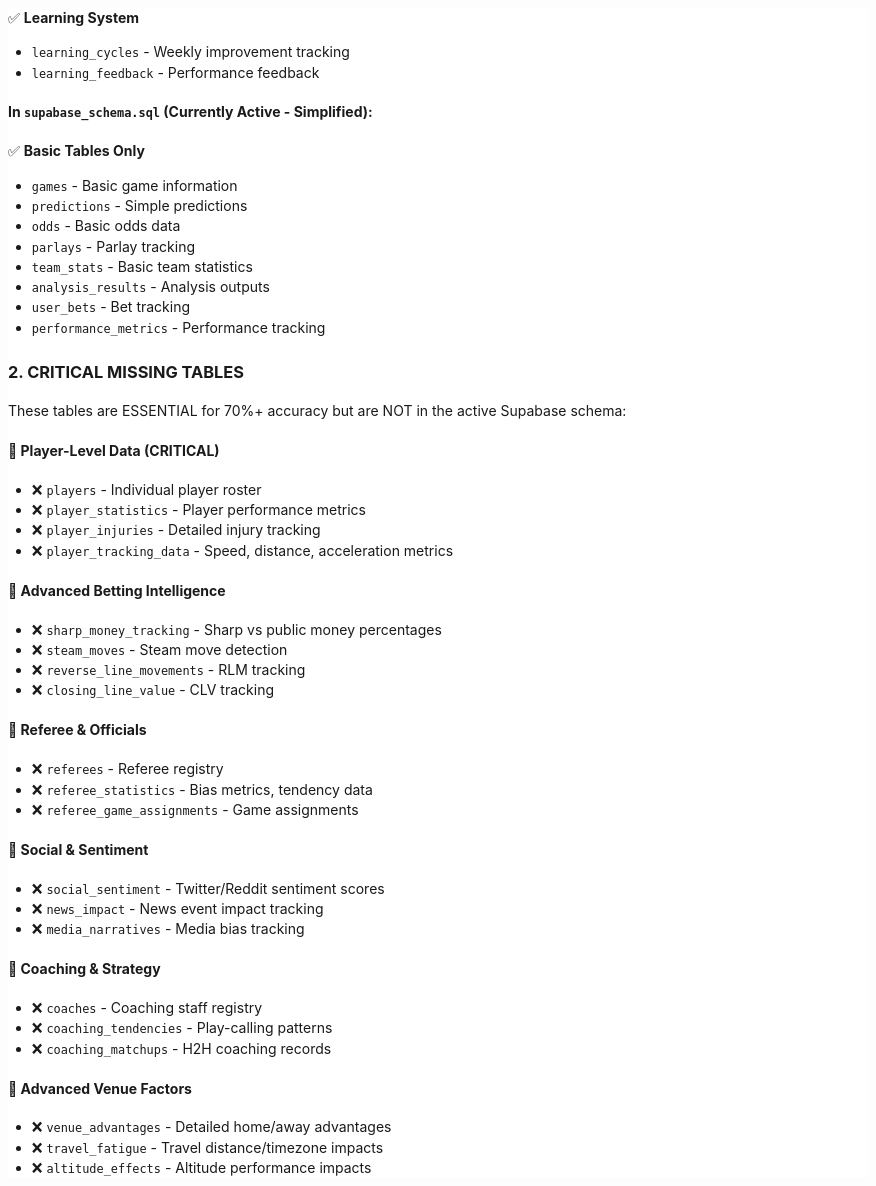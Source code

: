 ✅ **Learning System**
- `learning_cycles` - Weekly improvement tracking
- `learning_feedback` - Performance feedback

#### In `supabase_schema.sql` (Currently Active - Simplified):
✅ **Basic Tables Only**
- `games` - Basic game information
- `predictions` - Simple predictions
- `odds` - Basic odds data
- `parlays` - Parlay tracking
- `team_stats` - Basic team statistics
- `analysis_results` - Analysis outputs
- `user_bets` - Bet tracking
- `performance_metrics` - Performance tracking

### 2. CRITICAL MISSING TABLES

These tables are ESSENTIAL for 70%+ accuracy but are NOT in the active Supabase schema:

#### 🔴 **Player-Level Data (CRITICAL)**
- ❌ `players` - Individual player roster
- ❌ `player_statistics` - Player performance metrics
- ❌ `player_injuries` - Detailed injury tracking
- ❌ `player_tracking_data` - Speed, distance, acceleration metrics

#### 🔴 **Advanced Betting Intelligence**
- ❌ `sharp_money_tracking` - Sharp vs public money percentages
- ❌ `steam_moves` - Steam move detection
- ❌ `reverse_line_movements` - RLM tracking
- ❌ `closing_line_value` - CLV tracking

#### 🔴 **Referee & Officials**
- ❌ `referees` - Referee registry
- ❌ `referee_statistics` - Bias metrics, tendency data
- ❌ `referee_game_assignments` - Game assignments

#### 🔴 **Social & Sentiment**
- ❌ `social_sentiment` - Twitter/Reddit sentiment scores
- ❌ `news_impact` - News event impact tracking
- ❌ `media_narratives` - Media bias tracking

#### 🔴 **Coaching & Strategy**
- ❌ `coaches` - Coaching staff registry
- ❌ `coaching_tendencies` - Play-calling patterns
- ❌ `coaching_matchups` - H2H coaching records

#### 🔴 **Advanced Venue Factors**
- ❌ `venue_advantages` - Detailed home/away advantages
- ❌ `travel_fatigue` - Travel distance/timezone impacts
- ❌ `altitude_effects` - Altitude performance impacts

